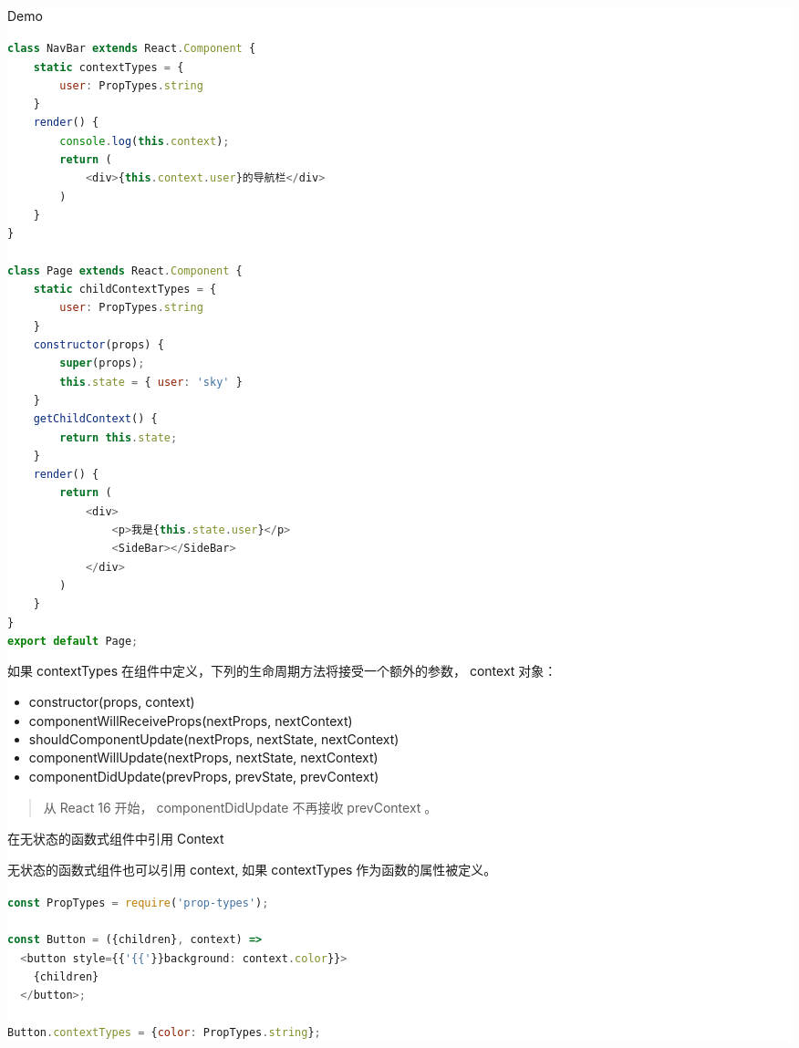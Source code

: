Demo
```js
class NavBar extends React.Component {
    static contextTypes = {
        user: PropTypes.string
    }
    render() {
        console.log(this.context);
        return (
            <div>{this.context.user}的导航栏</div>
        )
    }
}

class Page extends React.Component {
    static childContextTypes = {
        user: PropTypes.string
    }
    constructor(props) {
        super(props);
        this.state = { user: 'sky' }
    }
    getChildContext() {
        return this.state;
    }
    render() {
        return (
            <div>
                <p>我是{this.state.user}</p>
                <SideBar></SideBar>
            </div>
        )
    }
}
export default Page;
```

如果 contextTypes 在组件中定义，下列的生命周期方法将接受一个额外的参数， context 对象：
* constructor(props, context)
* componentWillReceiveProps(nextProps, nextContext)
* shouldComponentUpdate(nextProps, nextState, nextContext)
* componentWillUpdate(nextProps, nextState, nextContext)
* componentDidUpdate(prevProps, prevState, prevContext)

> 从 React 16 开始， componentDidUpdate 不再接收 prevContext 。

在无状态的函数式组件中引用 Context

无状态的函数式组件也可以引用 context, 如果 contextTypes 作为函数的属性被定义。

```js
const PropTypes = require('prop-types');

const Button = ({children}, context) =>
  <button style={{'{{'}}background: context.color}}>
    {children}
  </button>;

Button.contextTypes = {color: PropTypes.string};
```
